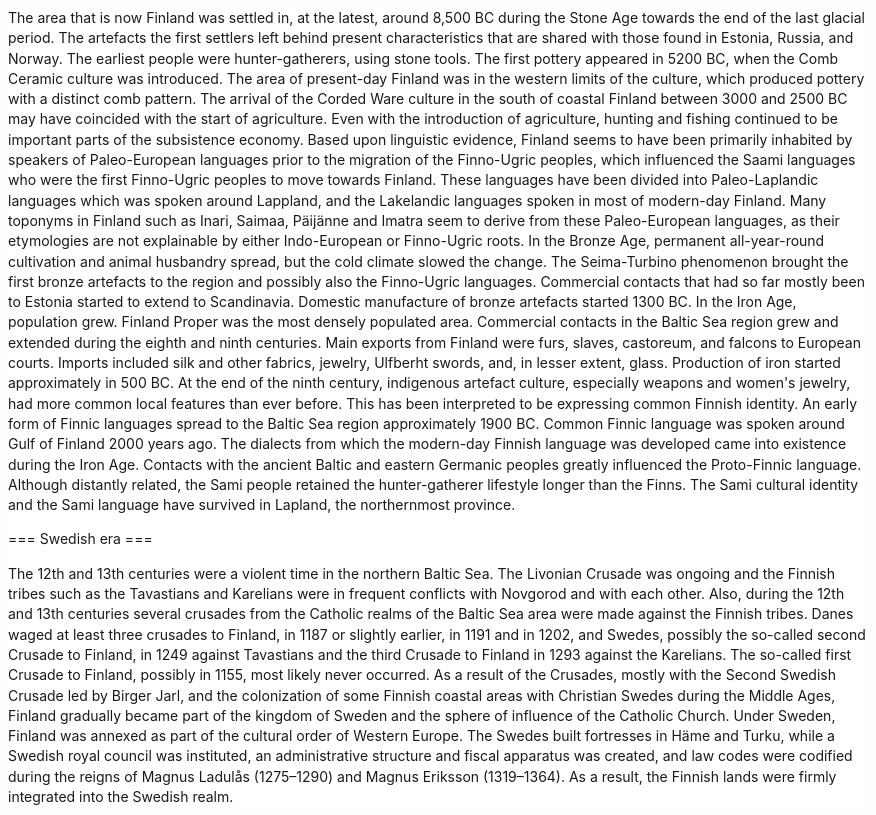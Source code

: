 The area that is now Finland was settled in, at the latest, around 8,500 BC during the Stone Age towards the end of the last glacial period. The artefacts the first settlers left behind present characteristics that are shared with those found in Estonia, Russia, and Norway. The earliest people were hunter-gatherers, using stone tools.
The first pottery appeared in 5200 BC, when the Comb Ceramic culture was introduced. The area of present-day Finland was in the western limits of the culture, which produced pottery with a distinct comb pattern. The arrival of the Corded Ware culture in the south of coastal Finland between 3000 and 2500 BC may have coincided with the start of agriculture. Even with the introduction of agriculture, hunting and fishing continued to be important parts of the subsistence economy.
Based upon linguistic evidence, Finland seems to have been primarily inhabited by speakers of Paleo-European languages prior to the migration of the Finno-Ugric peoples, which influenced the Saami languages who were the first Finno-Ugric peoples to move towards Finland. These languages have been divided into Paleo-Laplandic languages which was spoken around Lappland, and the Lakelandic languages spoken in most of modern-day Finland. Many toponyms in Finland such as Inari, Saimaa, Päijänne and Imatra seem to derive from these Paleo-European languages, as their etymologies are not explainable by either Indo-European or Finno-Ugric roots.
In the Bronze Age, permanent all-year-round cultivation and animal husbandry spread, but the cold climate slowed the change. The Seima-Turbino phenomenon brought the first bronze artefacts to the region and possibly also the Finno-Ugric languages. Commercial contacts that had so far mostly been to Estonia started to extend to Scandinavia. Domestic manufacture of bronze artefacts started 1300 BC.
In the Iron Age, population grew. Finland Proper was the most densely populated area. Commercial contacts in the Baltic Sea region grew and extended during the eighth and ninth centuries. Main exports from Finland were furs, slaves, castoreum, and falcons to European courts. Imports included silk and other fabrics, jewelry, Ulfberht swords, and, in lesser extent, glass. Production of iron started approximately in 500 BC. At the end of the ninth century, indigenous artefact culture, especially weapons and women's jewelry, had more common local features than ever before. This has been interpreted to be expressing common Finnish identity.
An early form of Finnic languages spread to the Baltic Sea region approximately 1900 BC. Common Finnic language was spoken around Gulf of Finland 2000 years ago. The dialects from which the modern-day Finnish language was developed came into existence during the Iron Age. Contacts with the ancient Baltic and eastern Germanic peoples greatly influenced the Proto-Finnic language. Although distantly related, the Sami people retained the hunter-gatherer lifestyle longer than the Finns. The Sami cultural identity and the Sami language have survived in Lapland, the northernmost province.


=== Swedish era ===

The 12th and 13th centuries were a violent time in the northern Baltic Sea. The Livonian Crusade was ongoing and the Finnish tribes such as the Tavastians and Karelians were in frequent conflicts with Novgorod and with each other. Also, during the 12th and 13th centuries several crusades from the Catholic realms of the Baltic Sea area were made against the Finnish tribes. Danes waged at least three crusades to Finland, in 1187 or slightly earlier, in 1191 and in 1202, and Swedes, possibly the so-called second Crusade to Finland, in 1249 against Tavastians and the third Crusade to Finland in 1293 against the Karelians. The so-called first Crusade to Finland, possibly in 1155, most likely never occurred.
As a result of the Crusades, mostly with the Second Swedish Crusade led by Birger Jarl, and the colonization of some Finnish coastal areas with Christian Swedes during the Middle Ages, Finland gradually became part of the kingdom of Sweden and the sphere of influence of the Catholic Church. Under Sweden, Finland was annexed as part of the cultural order of Western Europe. The Swedes built fortresses in Häme and Turku, while a Swedish royal council was instituted, an administrative structure and fiscal apparatus was created, and law codes were codified during the reigns of Magnus Ladulås (1275–1290) and Magnus Eriksson (1319–1364). As a result, the Finnish lands were firmly integrated into the Swedish realm.
